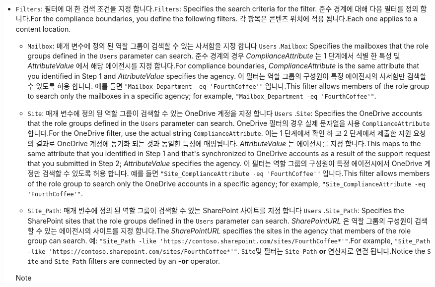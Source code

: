 - <span data-ttu-id="1865b-178">`Filters`: 필터에 대 한 검색 조건을 지정 합니다.</span><span class="sxs-lookup"><span data-stu-id="1865b-178">`Filters`: Specifies the search criteria for the filter.</span></span> <span data-ttu-id="1865b-179">준수 경계에 대해 다음 필터를 정의 합니다.</span><span class="sxs-lookup"><span data-stu-id="1865b-179">For the compliance boundaries, you define the following filters.</span></span> <span data-ttu-id="1865b-180">각 항목은 콘텐츠 위치에 적용 됩니다.</span><span class="sxs-lookup"><span data-stu-id="1865b-180">Each one applies to a content location.</span></span> 

    - <span data-ttu-id="1865b-181">`Mailbox`: 매개 변수에 정의 된 역할 그룹이 검색할 수 있는 사서함을 지정 합니다  `Users` .</span><span class="sxs-lookup"><span data-stu-id="1865b-181">`Mailbox`: Specifies the mailboxes that the role groups defined in the  `Users` parameter can search.</span></span> <span data-ttu-id="1865b-182">준수 경계의 경우  *ComplianceAttribute*  는 1 단계에서 식별 한 특성 및  *AttributeValue*  에서 해당 에이전시를 지정 합니다.</span><span class="sxs-lookup"><span data-stu-id="1865b-182">For compliance boundaries,  *ComplianceAttribute*  is the same attribute that you identified in Step 1 and  *AttributeValue*  specifies the agency.</span></span> <span data-ttu-id="1865b-183">이 필터는 역할 그룹의 구성원이 특정 에이전시의 사서함만 검색할 수 있도록 허용 합니다. 예를 들면 `"Mailbox_Department -eq 'FourthCoffee'"` 입니다.</span><span class="sxs-lookup"><span data-stu-id="1865b-183">This filter allows members of the role group to search only the mailboxes in a specific agency; for example, `"Mailbox_Department -eq 'FourthCoffee'"`.</span></span> 

    - <span data-ttu-id="1865b-184">`Site`: 매개 변수에 정의 된 역할 그룹이 검색할 수 있는 OneDrive 계정을 지정 합니다 `Users` .</span><span class="sxs-lookup"><span data-stu-id="1865b-184">`Site`: Specifies the OneDrive accounts that the role groups defined in the `Users` parameter can search.</span></span> <span data-ttu-id="1865b-185">OneDrive 필터의 경우 실제 문자열을 사용  `ComplianceAttribute` 합니다.</span><span class="sxs-lookup"><span data-stu-id="1865b-185">For the OneDrive filter, use the actual string  `ComplianceAttribute`.</span></span> <span data-ttu-id="1865b-186">이는 1 단계에서 확인 하 고 2 단계에서 제출한 지원 요청의 결과로 OneDrive 계정에 동기화 되는 것과 동일한 특성에 매핑됩니다. *AttributeValue*  는 에이전시를 지정 합니다.</span><span class="sxs-lookup"><span data-stu-id="1865b-186">This maps to the same attribute that you identified in Step 1 and that's synchronized to OneDrive accounts as a result of the support request that you submitted in Step 2; *AttributeValue*  specifies the agency.</span></span> <span data-ttu-id="1865b-187">이 필터는 역할 그룹의 구성원이 특정 에이전시에서 OneDrive 계정만 검색할 수 있도록 허용 합니다. 예를 들면  `"Site_ComplianceAttribute -eq 'FourthCoffee'"` 입니다.</span><span class="sxs-lookup"><span data-stu-id="1865b-187">This filter allows members of the role group to search only the OneDrive accounts in a specific agency; for example,  `"Site_ComplianceAttribute -eq 'FourthCoffee'"`.</span></span>

    - <span data-ttu-id="1865b-188">`Site_Path`: 매개 변수에 정의 된 역할 그룹이 검색할 수 있는 SharePoint 사이트를 지정 합니다  `Users` .</span><span class="sxs-lookup"><span data-stu-id="1865b-188">`Site_Path`: Specifies the SharePoint sites that the role groups defined in the  `Users` parameter can search.</span></span> <span data-ttu-id="1865b-189">*SharePointURL* 은 역할 그룹의 구성원이 검색할 수 있는 에이전시의 사이트를 지정 합니다.</span><span class="sxs-lookup"><span data-stu-id="1865b-189">The  *SharePointURL*  specifies the sites in the agency that members of the role group can search.</span></span> <span data-ttu-id="1865b-190">예:  `"Site_Path -like 'https://contoso.sharepoint.com/sites/FourthCoffee*'"`.</span><span class="sxs-lookup"><span data-stu-id="1865b-190">For example,  `"Site_Path -like 'https://contoso.sharepoint.com/sites/FourthCoffee*'"`.</span></span> <span data-ttu-id="1865b-191">`Site`및 필터는 `Site_Path` **or** 연산자로 연결 됩니다.</span><span class="sxs-lookup"><span data-stu-id="1865b-191">Notice the `Site` and `Site_Path` filters are connected by an **-or** operator.</span></span>

     > [!NOTE]